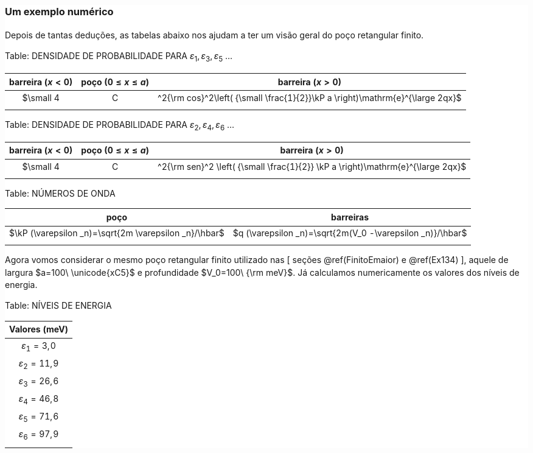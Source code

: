 



### Um exemplo numérico





Depois de tantas deduções, as tabelas abaixo nos ajudam a ter um visão geral do
poço retangular finito.


Table: DENSIDADE DE PROBABILIDADE PARA $\varepsilon _1, \varepsilon _3, \varepsilon _5$ ...

| barreira $(x<0)$ | poço $(0\leqslant x\leqslant a)$ | barreira $(x>0)$ |
| :--------------: | :------------------------------: | :--------------: |
| $\small 4|C|^2{\rm cos}^2\left( {\small \frac{1}{2}}\kP a \right)\mathrm{e}^{\large 2qx}$  | $\small 4|C|^2 {\rm cos}^2 \left( \kP x - {\small \frac{1}{2}} \kP a \right)$ | $\small 4|C|^2{\rm cos}^2\left( {\small \frac{1}{2}} \kP a\right)\mathrm{e}^{\large -2q(x-a)}$ |
|                  |                                  |                  |                   |

Table: DENSIDADE DE PROBABILIDADE PARA $\varepsilon _2, \varepsilon _4, \varepsilon _6$ ...

| barreira $(x<0)$ | poço $(0\leqslant x\leqslant a)$ | barreira $(x>0)$ |
| :--------------: | :------------------------------: | :--------------: |
| $\small 4|C|^2{\rm sen}^2 \left( {\small \frac{1}{2}} \kP a \right)\mathrm{e}^{\large 2qx}$  | $\small 4|C|^2 {\rm sen}^2 \left( \kP x - {\small \frac{1}{2}} \kP a \right)$ | $\small 4|C|^2{\rm sen}^2\left( {\small \frac{1}{2}} \kP a\right)\mathrm{e}^{\large -2q(x-a)}$ |
|                  |                                  |                  |                   |


Table: NÚMEROS DE ONDA

| poço                                                  | barreiras                                                 |
| :---------------------------------------------------: | :-------------------------------------------------------: |
| $\kP (\varepsilon _n)=\sqrt{2m \varepsilon _n}/\hbar$ | $q (\varepsilon _n)=\sqrt{2m(V_0 -\varepsilon _n)}/\hbar$ |
|                                                       |                                                           |




Agora vomos considerar o mesmo poço retangular finito utilizado nas
[ seções \@ref(FinitoEmaior) e \@ref(Ex134) ],
aquele de largura $a=100\ \unicode{xC5}$ e profundidade $V_0=100\ {\rm meV}$.
Já calculamos numericamente os valores dos níveis de energia.


Table: NÍVEIS DE ENERGIA

| Valores (meV)            | 
| :----------------------: | 
| $\varepsilon _1=3,\!0$   | 
| $\varepsilon _2=11,\!9$  | 
| $\varepsilon _3=26,\!6$  | 
| $\varepsilon _4=46,\!8$  | 
| $\varepsilon _5=71,\!6$  | 
| $\varepsilon _6=97,\!9$  | 
|                          | 
